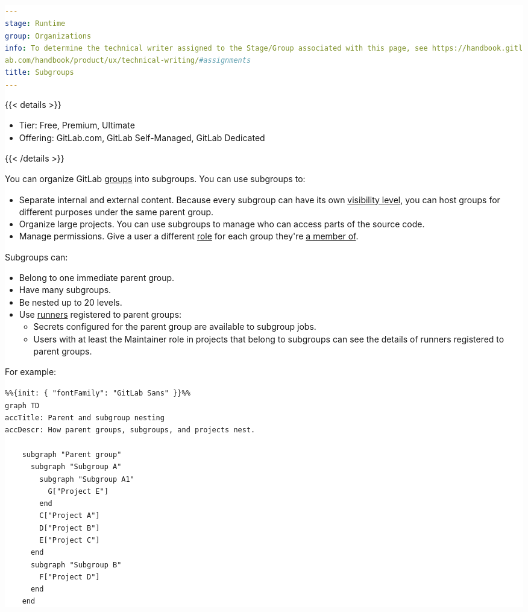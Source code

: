 ```yaml
---
stage: Runtime
group: Organizations
info: To determine the technical writer assigned to the Stage/Group associated with this page, see https://handbook.gitlab.com/handbook/product/ux/technical-writing/#assignments
title: Subgroups
---
```


{{< details >}}

- Tier: Free, Premium, Ultimate
- Offering: GitLab.com, GitLab Self-Managed, GitLab Dedicated

{{< /details >}}

You can organize GitLab [groups](../_index.md) into subgroups. You can use subgroups to:

- Separate internal and external content. Because every subgroup can have its own
  [visibility level](../../public_access.md), you can host groups for different
  purposes under the same parent group.
- Organize large projects. You can use subgroups to manage who can access parts of
  the source code.
- Manage permissions. Give a user a different
  [role](../../permissions.md#group-members-permissions) for each group they're [a member of](#subgroup-membership).

Subgroups can:

- Belong to one immediate parent group.
- Have many subgroups.
- Be nested up to 20 levels.
- Use [runners](../../../ci/runners/_index.md) registered to parent groups:
  - Secrets configured for the parent group are available to subgroup jobs.
  - Users with at least the Maintainer role in projects that belong to subgroups can see the details of runners registered to
    parent groups.

For example:

```mermaid
%%{init: { "fontFamily": "GitLab Sans" }}%%
graph TD
accTitle: Parent and subgroup nesting
accDescr: How parent groups, subgroups, and projects nest.

    subgraph "Parent group"
      subgraph "Subgroup A"
        subgraph "Subgroup A1"
          G["Project E"]
        end
        C["Project A"]
        D["Project B"]
        E["Project C"]
      end
      subgraph "Subgroup B"
        F["Project D"]
      end
    end
```
